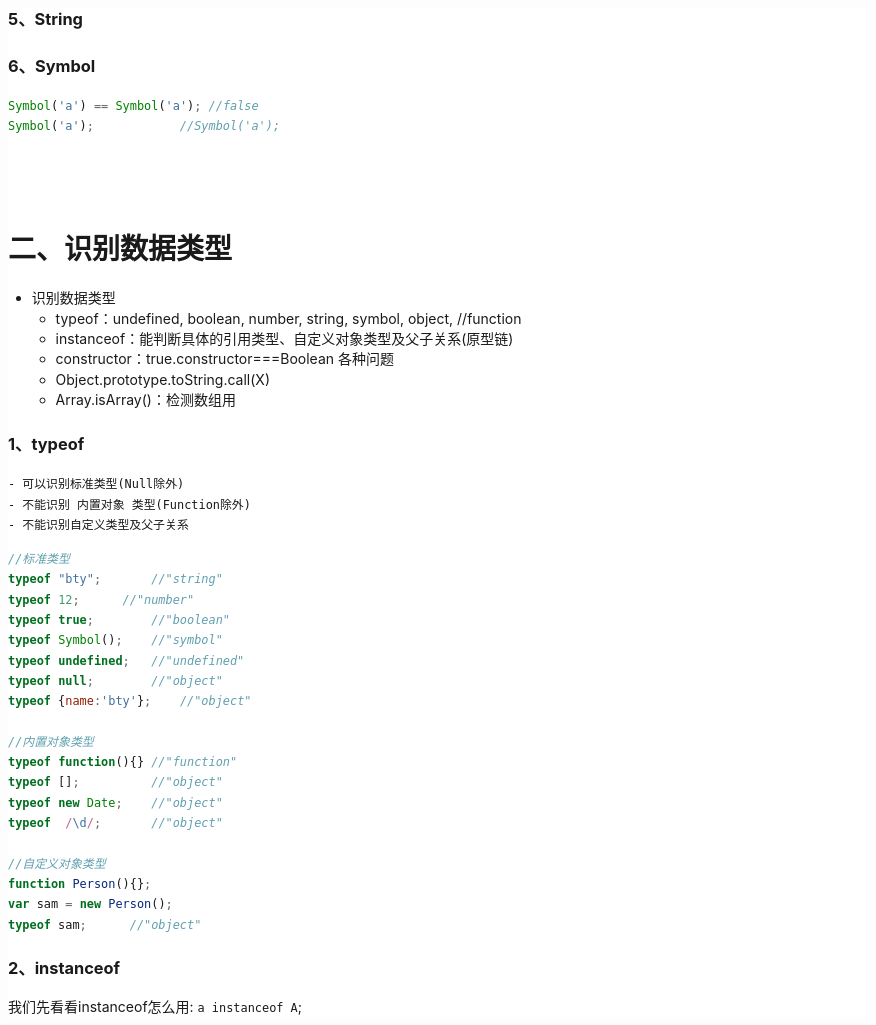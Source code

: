 ### 5、String
	
### 6、Symbol
```js
Symbol('a') == Symbol('a');	//false
Symbol('a');  			//Symbol('a'); 
```

<br>
<br>

# 二、识别数据类型
- 识别数据类型
	* typeof：undefined, boolean, number, string, symbol, object, //function
	* instanceof：能判断具体的引用类型、自定义对象类型及父子关系(原型链)
	* constructor：true.constructor===Boolean 各种问题
	* Object.prototype.toString.call(X)			
	* Array.isArray()：检测数组用	


### 1、typeof
	- 可以识别标准类型(Null除外)
	- 不能识别 内置对象 类型(Function除外)
	- 不能识别自定义类型及父子关系


```js
//标准类型
typeof "bty"; 		//"string"
typeof 12;		//"number"
typeof true;		//"boolean"
typeof Symbol();	//"symbol"
typeof undefined;	//"undefined"
typeof null;		//"object"
typeof {name:'bty'};	//"object"

//内置对象类型
typeof function(){}	//"function"
typeof [];			//"object"
typeof new Date;	//"object"
typeof	/\d/;		//"object"

//自定义对象类型
function Person(){};
var sam = new Person(); 
typeof sam;      //"object"
```

### 2、instanceof

我们先看看instanceof怎么用: `a instanceof A`;
